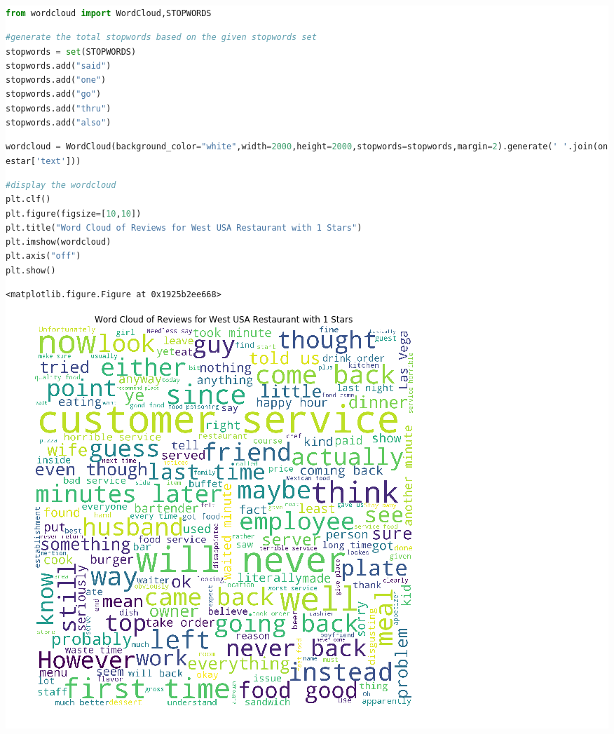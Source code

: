 


```python
from wordcloud import WordCloud,STOPWORDS
```


```python
#generate the total stopwords based on the given stopwords set
stopwords = set(STOPWORDS)
stopwords.add("said")
stopwords.add("one")
stopwords.add("go")
stopwords.add("thru")
stopwords.add("also")
```


```python
wordcloud = WordCloud(background_color="white",width=2000,height=2000,stopwords=stopwords,margin=2).generate(' '.join(onestar['text']))
```


```python
#display the wordcloud
plt.clf()
plt.figure(figsize=[10,10])
plt.title("Word Cloud of Reviews for West USA Restaurant with 1 Stars")
plt.imshow(wordcloud)
plt.axis("off")
plt.show()
```


    <matplotlib.figure.Figure at 0x1925b2ee668>



![png](output_97_1.png)
